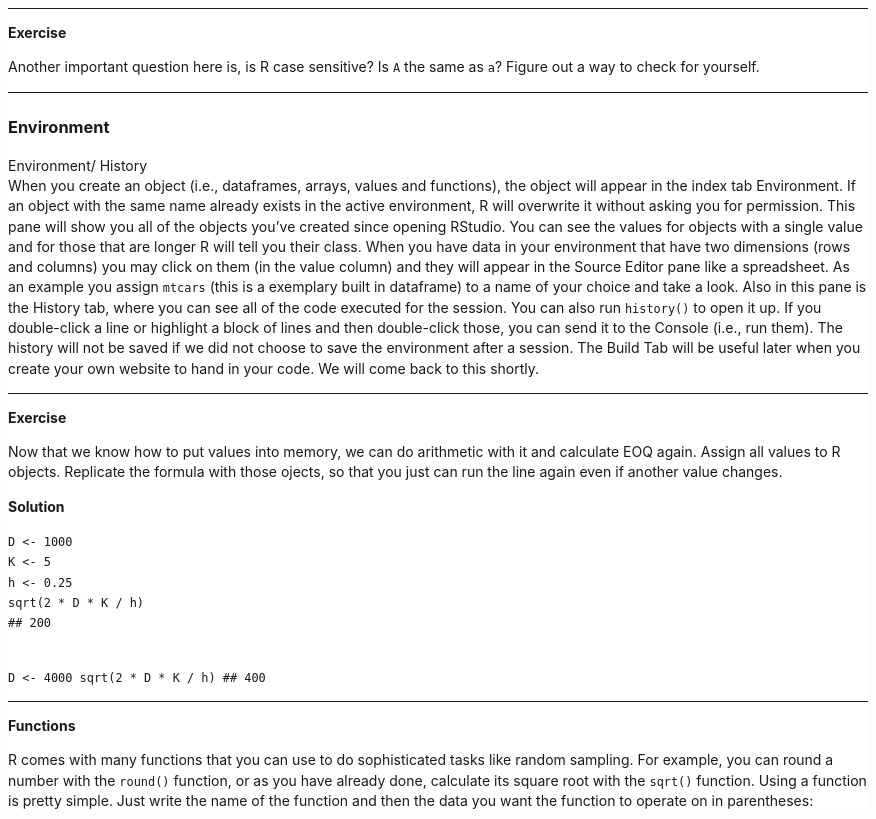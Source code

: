 ***

**Exercise**

Another important question here is, is R case sensitive? Is `A` the same as `a`? Figure out a way to check for yourself.

***


### Environment
<div class="boxouter">
  <div class="boxfloat" style="border-color: #2332FF">Environment/ History</div>
When you create an object (i.e., dataframes, arrays, values and functions), the object will appear in the index tab Environment. If an object with the same name already exists in the active environment, R will overwrite it without asking you for permission. This pane will show you all of the objects you’ve created since opening RStudio. You can see the values for objects with a single value and for those that are longer R will tell you their class. When you have data in your environment that have two dimensions (rows and columns) you may click on them (in the value column) and they will appear in the Source Editor pane like a spreadsheet. As an example you assign <code>mtcars</code> (this is a exemplary built in dataframe) to a name of your choice and take a look. Also in this pane is the History tab, where you can see all of the code executed for the session. You can also run <code>history()</code> to open it up. If you double-click a line or highlight a block of lines and then double-click those, you can send it to the Console (i.e., run them). The history will not be saved if we did not choose to save the environment after a session. The Build Tab will be useful later when you create your own website to hand in your code. We will come back to this shortly.
</div>

***

**Exercise**

Now that we know how to put values into memory, we can do arithmetic with it and calculate EOQ again. Assign all values to R objects. Replicate the formula with those ojects, so that you just can run the line again even if another value changes.

**Solution**

<section class="hide">
<pre><code class="r">D <- 1000
K <- 5
h <- 0.25
sqrt(2 * D * K / h)
#&#x2060;#&#x2060; 200

D <- 4000
sqrt(2 * D * K / h)
#&#x2060;#&#x2060; 400</code></pre>
</section>


***

**Functions**

R comes with many functions that you can use to do sophisticated tasks like random sampling. For example, you can round a number with the `round()` function, or as you have already done, calculate its square root with the `sqrt()` function. Using a function is pretty simple. Just write the name of the function and then the data you want the function to operate on in parentheses:
